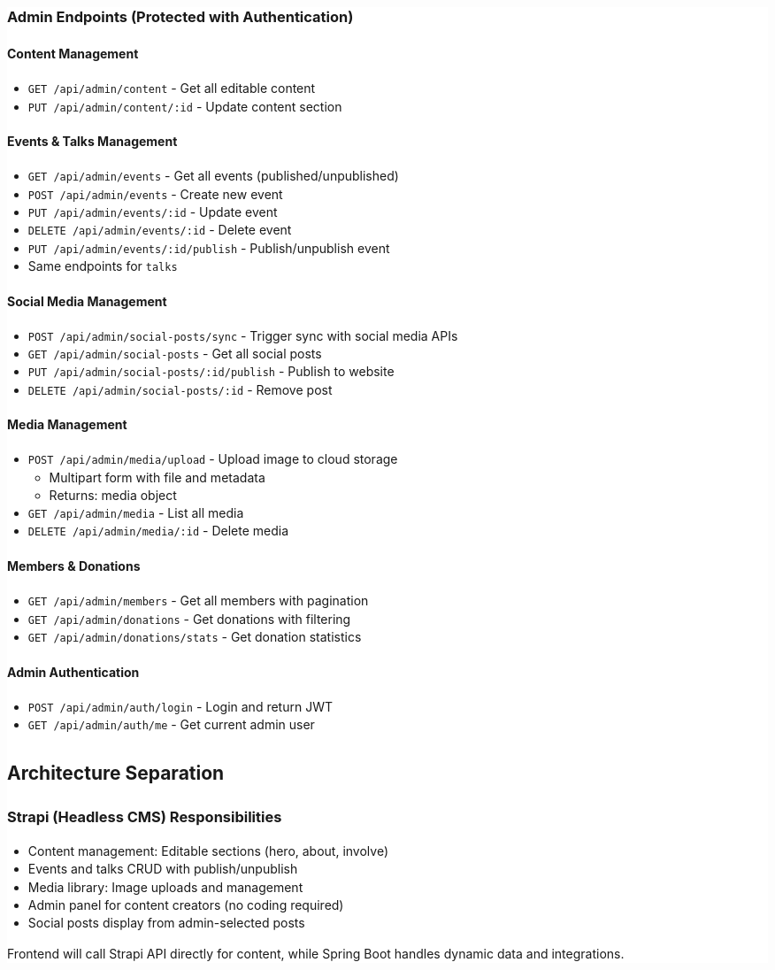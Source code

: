 ### Admin Endpoints (Protected with Authentication)

#### Content Management

- `GET /api/admin/content` - Get all editable content
- `PUT /api/admin/content/:id` - Update content section

#### Events & Talks Management

- `GET /api/admin/events` - Get all events (published/unpublished)
- `POST /api/admin/events` - Create new event
- `PUT /api/admin/events/:id` - Update event
- `DELETE /api/admin/events/:id` - Delete event
- `PUT /api/admin/events/:id/publish` - Publish/unpublish event
- Same endpoints for `talks`

#### Social Media Management

- `POST /api/admin/social-posts/sync` - Trigger sync with social media APIs
- `GET /api/admin/social-posts` - Get all social posts
- `PUT /api/admin/social-posts/:id/publish` - Publish to website
- `DELETE /api/admin/social-posts/:id` - Remove post

#### Media Management

- `POST /api/admin/media/upload` - Upload image to cloud storage
  - Multipart form with file and metadata
  - Returns: media object
- `GET /api/admin/media` - List all media
- `DELETE /api/admin/media/:id` - Delete media

#### Members & Donations

- `GET /api/admin/members` - Get all members with pagination
- `GET /api/admin/donations` - Get donations with filtering
- `GET /api/admin/donations/stats` - Get donation statistics

#### Admin Authentication

- `POST /api/admin/auth/login` - Login and return JWT
- `GET /api/admin/auth/me` - Get current admin user

## Architecture Separation

### Strapi (Headless CMS) Responsibilities

- Content management: Editable sections (hero, about, involve)
- Events and talks CRUD with publish/unpublish
- Media library: Image uploads and management
- Admin panel for content creators (no coding required)
- Social posts display from admin-selected posts

Frontend will call Strapi API directly for content, while Spring Boot handles dynamic data and integrations.
